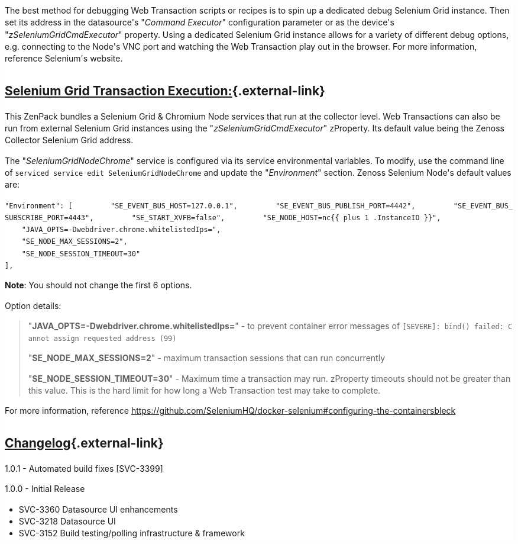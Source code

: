The best method for debugging Web Transaction scripts or recipes is to
spin up a dedicated debug Selenium Grid instance. Then set its address
in the datasource's "*Command Executor*" configuration parameter or as
the device's "*zSeleniumGridCmdExecutor*" property. Using a dedicated
Selenium Grid instance allows for a variety of different debug options,
e.g. connecting to the Node's VNC port and watching the Web Transaction
play out in the browser. For more information, reference Selenium's
website.

## [Selenium Grid Transaction Execution:](https://github.com/zenoss/ZenPacks.zenoss.PS.WebTransactions/blob/master/ZenPacks/zenoss/PS/WebTransactions/README.rst#id10){.external-link}

This ZenPack bundles a Selenium Grid & Chromium Node services that run
at the collector level. Web Transactions can also be run from external
Selenium Grid instances using the "*zSeleniumGridCmdExecutor*"
zProperty. Its default value being the Zenoss Collector Selenium Grid
address.

The "*SeleniumGridNodeChrome*" service is configured via its service
environmental variables. To modify, use the command line
of `serviced service edit SeleniumGridNodeChrome` and update the
"*Environment*" section. Zenoss Selenium Node's default values are:

    "Environment": [         "SE_EVENT_BUS_HOST=127.0.0.1",         "SE_EVENT_BUS_PUBLISH_PORT=4442",         "SE_EVENT_BUS_SUBSCRIBE_PORT=4443",         "SE_START_XVFB=false",         "SE_NODE_HOST=nc{{ plus 1 .InstanceID }}",
        "JAVA_OPTS=-Dwebdriver.chrome.whitelistedIps=",
        "SE_NODE_MAX_SESSIONS=2",
        "SE_NODE_SESSION_TIMEOUT=30"
    ],

**Note**: You should not change the first 6 options.

Option details:

> "**JAVA_OPTS=-Dwebdriver.chrome.whitelistedIps=**" - to prevent
> container error messages
> of `[SEVERE]: bind() failed: Cannot assign requested address (99)`
>
> "**SE_NODE_MAX_SESSIONS=2**" - maximum transaction sessions that can
> run concurrently
>
> "**SE_NODE_SESSION_TIMEOUT=30**" - Maximum time a transaction may run.
> zProperty timeouts should not be greater than this value. This is the
> hard limit for how long a Web Transaction test may take to complete.

For more information,
reference <https://github.com/SeleniumHQ/docker-selenium#configuring-the-containersbleck>

## [Changelog](https://github.com/zenoss/ZenPacks.zenoss.PS.WebTransactions/blob/master/ZenPacks/zenoss/PS/WebTransactions/README.rst#id11){.external-link}

1.0.1 - Automated build fixes \[SVC-3399\]

1.0.0 - Initial Release

-   SVC-3360 Datasource UI enhancements
-   SVC-3218 Datasource UI
-   SVC-3152 Build testing/polling infrastructure & framework


